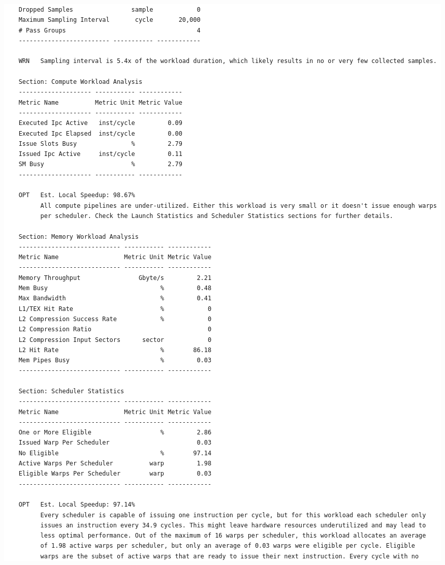 ```
    Dropped Samples                sample            0
    Maximum Sampling Interval       cycle       20,000
    # Pass Groups                                    4
    ------------------------- ----------- ------------

    WRN   Sampling interval is 5.4x of the workload duration, which likely results in no or very few collected samples.

    Section: Compute Workload Analysis
    -------------------- ----------- ------------
    Metric Name          Metric Unit Metric Value
    -------------------- ----------- ------------
    Executed Ipc Active   inst/cycle         0.09
    Executed Ipc Elapsed  inst/cycle         0.00
    Issue Slots Busy               %         2.79
    Issued Ipc Active     inst/cycle         0.11
    SM Busy                        %         2.79
    -------------------- ----------- ------------

    OPT   Est. Local Speedup: 98.67%
          All compute pipelines are under-utilized. Either this workload is very small or it doesn't issue enough warps
          per scheduler. Check the Launch Statistics and Scheduler Statistics sections for further details.

    Section: Memory Workload Analysis
    ---------------------------- ----------- ------------
    Metric Name                  Metric Unit Metric Value
    ---------------------------- ----------- ------------
    Memory Throughput                Gbyte/s         2.21
    Mem Busy                               %         0.48
    Max Bandwidth                          %         0.41
    L1/TEX Hit Rate                        %            0
    L2 Compression Success Rate            %            0
    L2 Compression Ratio                                0
    L2 Compression Input Sectors      sector            0
    L2 Hit Rate                            %        86.18
    Mem Pipes Busy                         %         0.03
    ---------------------------- ----------- ------------

    Section: Scheduler Statistics
    ---------------------------- ----------- ------------
    Metric Name                  Metric Unit Metric Value
    ---------------------------- ----------- ------------
    One or More Eligible                   %         2.86
    Issued Warp Per Scheduler                        0.03
    No Eligible                            %        97.14
    Active Warps Per Scheduler          warp         1.98
    Eligible Warps Per Scheduler        warp         0.03
    ---------------------------- ----------- ------------

    OPT   Est. Local Speedup: 97.14%
          Every scheduler is capable of issuing one instruction per cycle, but for this workload each scheduler only
          issues an instruction every 34.9 cycles. This might leave hardware resources underutilized and may lead to
          less optimal performance. Out of the maximum of 16 warps per scheduler, this workload allocates an average
          of 1.98 active warps per scheduler, but only an average of 0.03 warps were eligible per cycle. Eligible
          warps are the subset of active warps that are ready to issue their next instruction. Every cycle with no
```